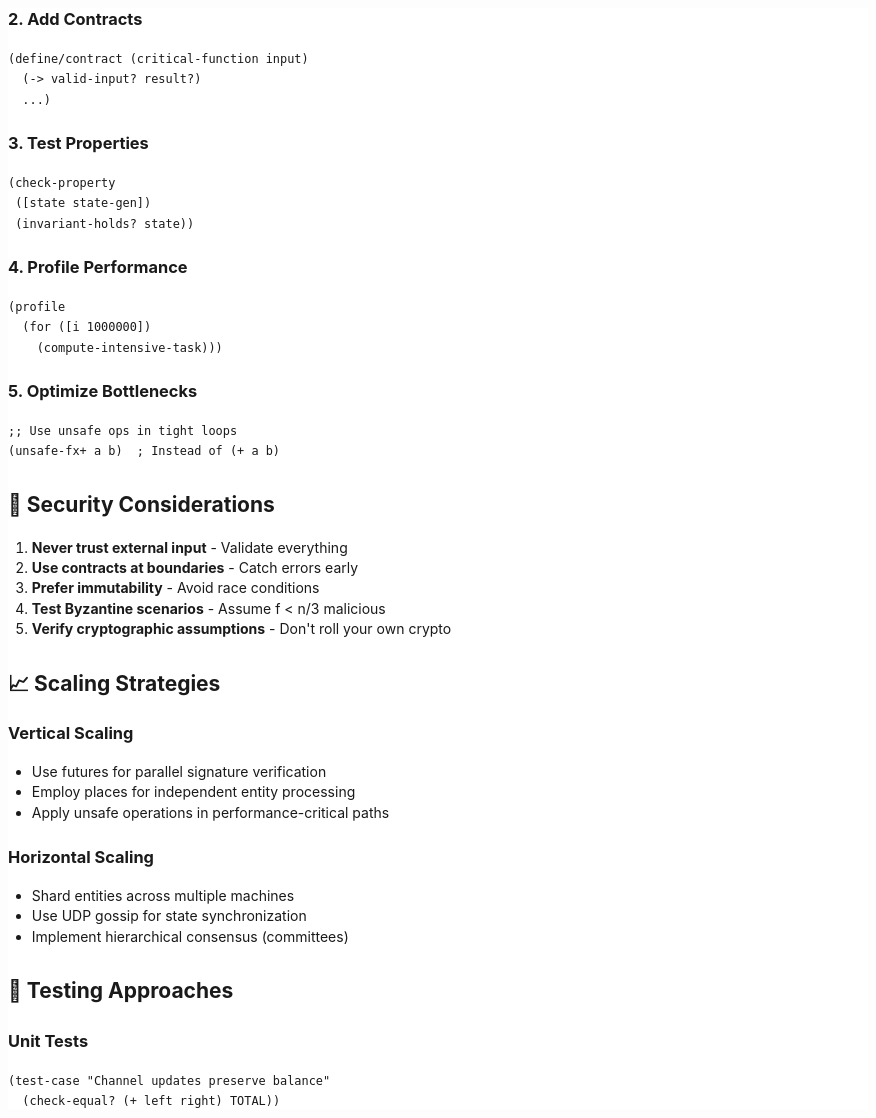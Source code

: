 ### 2. **Add Contracts**
```racket
(define/contract (critical-function input)
  (-> valid-input? result?)
  ...)
```

### 3. **Test Properties**
```racket
(check-property
 ([state state-gen])
 (invariant-holds? state))
```

### 4. **Profile Performance**
```racket
(profile
  (for ([i 1000000])
    (compute-intensive-task)))
```

### 5. **Optimize Bottlenecks**
```racket
;; Use unsafe ops in tight loops
(unsafe-fx+ a b)  ; Instead of (+ a b)
```

## 🔐 Security Considerations

1. **Never trust external input** - Validate everything
2. **Use contracts at boundaries** - Catch errors early
3. **Prefer immutability** - Avoid race conditions
4. **Test Byzantine scenarios** - Assume f < n/3 malicious
5. **Verify cryptographic assumptions** - Don't roll your own crypto

## 📈 Scaling Strategies

### Vertical Scaling
- Use futures for parallel signature verification
- Employ places for independent entity processing
- Apply unsafe operations in performance-critical paths

### Horizontal Scaling
- Shard entities across multiple machines
- Use UDP gossip for state synchronization
- Implement hierarchical consensus (committees)

## 🧪 Testing Approaches

### Unit Tests
```racket
(test-case "Channel updates preserve balance"
  (check-equal? (+ left right) TOTAL))
```
